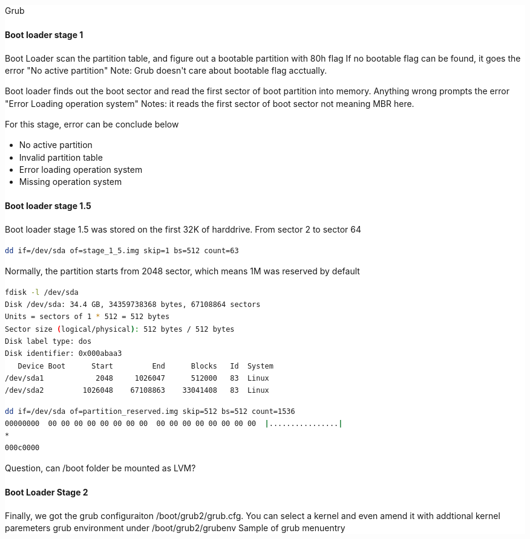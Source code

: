 Grub 

#### Boot loader stage 1

Boot Loader scan the partition table, and figure out a bootable partition with 80h flag
If no bootable flag can be found, it goes the error "No active partition"
Note: Grub doesn't care about bootable flag acctually. 

Boot loader finds out the boot sector and read the first sector of boot partition into memory. Anything wrong prompts the error "Error Loading operation system" 
Notes: it reads the first sector of boot sector not meaning MBR here. 


For this stage, error can be conclude below

- No active partition 
- Invalid partition table 
- Error loading operation system 
- Missing operation system 

#### Boot loader stage 1.5



Boot loader stage 1.5 was stored on the first 32K of harddrive. From sector 2 to sector 64

```bash
dd if=/dev/sda of=stage_1_5.img skip=1 bs=512 count=63
```

Normally, the partition starts from 2048 sector, which means 1M was reserved by default

```bash
fdisk -l /dev/sda
Disk /dev/sda: 34.4 GB, 34359738368 bytes, 67108864 sectors
Units = sectors of 1 * 512 = 512 bytes
Sector size (logical/physical): 512 bytes / 512 bytes
Disk label type: dos
Disk identifier: 0x000abaa3
   Device Boot      Start         End      Blocks   Id  System
/dev/sda1            2048     1026047      512000   83  Linux
/dev/sda2         1026048    67108863    33041408   83  Linux
```


```bash
dd if=/dev/sda of=partition_reserved.img skip=512 bs=512 count=1536
00000000  00 00 00 00 00 00 00 00  00 00 00 00 00 00 00 00  |................|
*
000c0000
```

Question, can /boot folder be mounted as LVM? 

#### Boot Loader Stage 2

Finally, we got the grub configuraiton /boot/grub2/grub.cfg. 
You can select a kernel and even amend it with addtional kernel paremeters
grub environment under /boot/grub2/grubenv
Sample of grub menuentry
